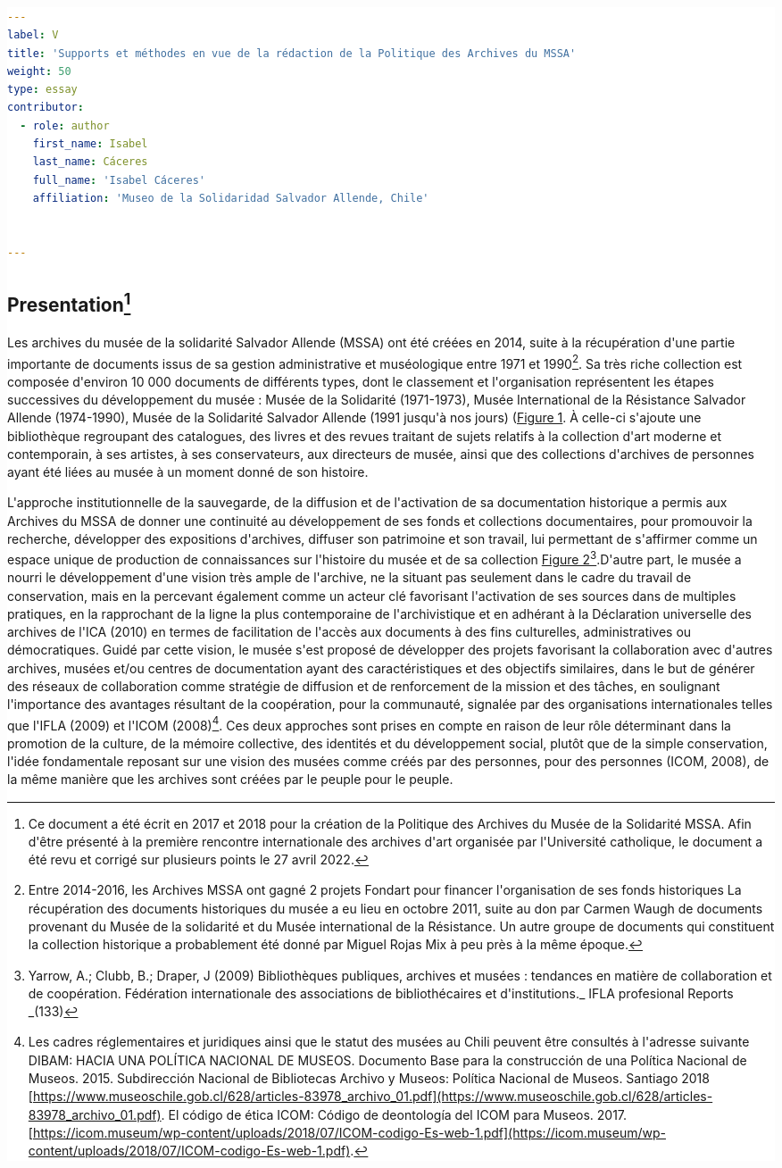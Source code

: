 ```yaml
---
label: V
title: 'Supports et méthodes en vue de la rédaction de la Politique des Archives du MSSA'
weight: 50
type: essay
contributor:
  - role: author
    first_name: Isabel
    last_name: Cáceres
    full_name: 'Isabel Cáceres'
    affiliation: 'Museo de la Solidaridad Salvador Allende, Chile'


---
```



## Presentation[^1]
[^1]: Ce document a été écrit en 2017 et 2018 pour la création de la Politique des Archives du Musée de la Solidarité  MSSA. Afin d'être présenté à la première rencontre internationale des archives d'art organisée par l'Université catholique, le document a été revu et corrigé sur plusieurs points le 27 avril 2022.


Les archives du musée de la solidarité Salvador Allende (MSSA) ont été créées en 2014, suite à la récupération d'une partie importante de documents issus de sa gestion administrative et muséologique entre 1971 et 1990[^2]. Sa très riche collection est composée d'environ 10 000 documents de différents types, dont le classement et l'organisation représentent les étapes successives du développement du musée : Musée de la Solidarité (1971-1973), Musée International de la Résistance Salvador Allende (1974-1990), Musée de la Solidarité Salvador Allende (1991 jusqu'à nos jours) ([Figure 1](#13). À celle-ci s'ajoute une bibliothèque regroupant des catalogues, des livres et des revues traitant de sujets relatifs à la collection d'art moderne et contemporain, à ses artistes, à ses conservateurs, aux directeurs de musée, ainsi que des collections d'archives de personnes ayant été liées au musée à un moment donné de son histoire.  

[^2]: Entre 2014-2016, les Archives MSSA ont gagné 2 projets Fondart pour financer l'organisation de ses fonds historiques  La récupération des documents historiques du musée a eu lieu en octobre 2011, suite au don par Carmen Waugh de documents provenant du Musée de la solidarité et du Musée international de la Résistance. Un autre groupe de documents qui constituent la collection historique a probablement été donné par Miguel Rojas Mix à peu près à la même époque. 


L'approche institutionnelle de la sauvegarde, de la diffusion et de l'activation de sa documentation historique a permis aux Archives du MSSA de donner une continuité au développement de ses fonds et collections documentaires, pour promouvoir la recherche, développer des expositions d'archives, diffuser son patrimoine et son travail, lui permettant de s'affirmer comme un espace unique de production de connaissances sur l'histoire du musée et de sa collection [Figure 2](#14)[^3].D'autre part, le musée a nourri le développement d'une vision très ample de l'archive, ne la situant pas seulement dans le cadre du travail de conservation, mais en la percevant également comme un acteur clé favorisant l'activation de ses sources dans de multiples pratiques, en la rapprochant de la ligne la plus contemporaine de l'archivistique et en adhérant à la Déclaration universelle des archives de l'ICA (2010) en termes de facilitation de l'accès aux documents à des fins culturelles, administratives ou démocratiques. Guidé par cette vision, le musée s'est proposé de développer des projets favorisant la collaboration avec d'autres archives, musées et/ou centres de documentation ayant des caractéristiques et des objectifs similaires, dans le but de générer des réseaux de collaboration comme stratégie de diffusion et de renforcement de la mission et des tâches, en soulignant l'importance des avantages résultant de la coopération, pour la communauté, signalée par des organisations internationales telles que l'IFLA (2009) et l'ICOM (2008)[^4]. Ces deux approches sont prises en compte en raison de leur rôle déterminant dans la promotion de la culture, de la mémoire collective, des identités et du développement social, plutôt que de la simple conservation, l'idée fondamentale reposant sur une vision des musées comme créés par des personnes, pour des personnes (ICOM, 2008), de la même manière que les archives sont créées par le peuple pour le peuple.


[^3]: Yarrow, A.; Clubb, B.; Draper, J (2009) Bibliothèques publiques, archives et musées : tendances en matière de collaboration et de coopération. Fédération internationale des associations de bibliothécaires et d'institutions._ IFLA profesional Reports _(133)
[^4]: Les cadres réglementaires et juridiques ainsi que le statut des musées au Chili peuvent être consultés à l'adresse suivante DIBAM: HACIA UNA POLÍTICA NACIONAL DE MUSEOS. Documento Base para la construcción de una Política Nacional de Museos. 2015. Subdirección Nacional de Bibliotecas Archivo y Museos: Política Nacional de Museos. Santiago 2018 [https://www.museoschile.gob.cl/628/articles-83978_archivo_01.pdf](https://www.museoschile.gob.cl/628/articles-83978_archivo_01.pdf). El código de ética ICOM: Código de deontología del ICOM para Museos. 2017. [https://icom.museum/wp-content/uploads/2018/07/ICOM-codigo-Es-web-1.pdf](https://icom.museum/wp-content/uploads/2018/07/ICOM-codigo-Es-web-1.pdf). 
[^5]: Gutiérrez Usillos, Andrés (2010) Muséologie et documentation. Critères pour la définition d'un projet de documentation muséale.s. Éditions Trea. Gijon, España. “L'approche théorique de la muséologie contextuelle "Le bien culturel, et pas seulement le bien archéologique, mais aussi l'œuvre d'art ou tout objet dans un sens plus large, en plus d'être un reflet de la société ou de la culture qui l'a produit, matérialise les circonstances de sa propre histoire depuis sa conception initiale jusqu'à son exposition dans le musée. En même temps, il conserve les traces du contexte dans lequel il a été produit, direct ou indirect, des circonstances et, surtout, de son cycle de vie. Et il est nécessaire de lire et de collecter toutes ces traces, directes ou connexes, afin de les interpréter et de donner à l'objet un sens global, contextuel et symbolique, en contextualisant son histoire et aussi l'objet au sein de l'institution comme faisant partie de son histoire plus récente.”. P. 61. 
[^6]: Elligott, M. (2008) Perspectives from the Museum of Modern Art Archives, New York. _Atlanti,_ (18).Trieste. 369-377. P. 372.
[^7]: Giunta, A. (2010) Archivos: Políticas del conocimiento en arte de América Latina. _Errata _(1) Abril. P. 23
[^8]: Dávila Freire, M: Le Centre d´Études et de Documentation du MACBA. Vers un nouveau modèle de bibliothèque de Musée. _Premières tables rondes sur les bibliothèques de Musées: Nouveaux médias et nouveau public.. _Ministère de l´Éducation, de la Culture et du Sport. P. 16.
[^9]: Plus d´infomration: https://www.cultura.gob.cl/politicas-culturales/artes-de-la-visualidad/
[^10]: Un document récent de 2019 sert de référence pour l'évaluation des archives d'art contemporain. 
[^11]: Révision des termes de référence proposée à partir de: https://www2.archivists.org/groups/museum-archives-section/museum-archives-guidelines
[^12]: Whyte, D (2004) The museum context. Whyte, D (Ed) _Museum Archives. An Introduction._ Second Editions. Society of American Archivists, Museum Archives Section. P.11. Weiss, W (1984) _Archives Museum: An introduction_. 1984. P. 8 y ss.
[^13]: Torres, A. (2016) Archives in actions: Investigating the management of museum archives. Master of Arts in Museum Studies. California. P. 27
[^14]: Duranti, L; Franks, P. (2015) _Encyclopedia or archival science_. Rowman by Rowman and littefield. New York. London. P.70
[^15]: Notas de la Clínica-Taller: Un modelo para la gestión de las tareas que inciden en desarrollo de colecciones fotográficos y audiovisuales. Centro Nacional de Patrimonio Fotográfico. 2016. Conférence donnée par Fernando Osorio en Santiago de Chile.
[^16]: Duranti, L.; Franks, P. _Encyclopedia of Archival science_. Rowman & Littlefield Lanham · Boulder • New York · London P. 144.
[^17]: Notes du Taller de Archivo. Samuel Salgado. Cenfoto. 2015.
[^18]: Mannon, M (2001-2002, invierno). Collaboratve Collection Devolopment. _Managing Archival Collections _(1-3) [Trad, propia]. www.archivesinfo.com
[^19]: C'est le cas des musées dont les archives sont destinées à organiser leurs archives institutionnelles, mais c'est également vrai pour les musées qui consacrent leurs efforts à des collections thématiques, comme un musée régional qui possède des archives consacrées aux principaux représentants de la culture dans sa région.
[^20]: Lo importante es que sea reconocido como tal y tenga un espacio definido en el organigrama lo más cerca de la Dirección del Museo.
[^21]: Edmondson, R. (2004, abril) _Filosofía y principios de los archivos audiovisuales_.  Organización de las Naciones Unidas para la Educación, la Ciencia y la Cultura P. 70
[^22]: Certaines des questions reposent sur une réflexion d´ Osorio, F. (2016) _Clínica-taller Un modelo para la gestión de las tareas que inciden en el desarrollo de colecciones fotográficas y audiovisuales_. Cenfoto. Santiago-Chile.Ún bon guide est présent dans :   Vincent, S (1996) Gestion, traitement, conservation et diffusion des documents dans les musées: la place de l’ archiviste. Archives (27-3) y en The National Archives (2018, march) _Writing a Collections Development Policy and Plan_. 
[^23]: Encyclopedia of Archival Science. op cit. P. 70.
[^3]: Yarrow, A.; Clubb, B.; Draper, J (2009) Bibliothèques publiques, archives et musées : tendances en matière de collaboration et de coopération. Fédération internationale des associations de bibliothécaires et d'institutions._ IFLA profesional Reports _(133)
[^4]: Les cadres réglementaires et juridiques ainsi que le statut des musées au Chili peuvent être consultés à l'adresse suivante DIBAM: HACIA UNA POLÍTICA NACIONAL DE MUSEOS. Documento Base para la construcción de una Política Nacional de Museos. 2015. Subdirección Nacional de Bibliotecas Archivo y Museos: Política Nacional de Museos. Santiago 2018 [https://www.museoschile.gob.cl/628/articles-83978_archivo_01.pdf](https://www.museoschile.gob.cl/628/articles-83978_archivo_01.pdf). El código de ética ICOM: Código de deontología del ICOM para Museos. 2017. [https://icom.museum/wp-content/uploads/2018/07/ICOM-codigo-Es-web-1.pdf](https://icom.museum/wp-content/uploads/2018/07/ICOM-codigo-Es-web-1.pdf). 
[^5]: Gutiérrez Usillos, Andrés (2010) Muséologie et documentation. Critères pour la définition d'un projet de documentation muséale.s. Éditions Trea. Gijon, España. “L'approche théorique de la muséologie contextuelle "Le bien culturel, et pas seulement le bien archéologique, mais aussi l'œuvre d'art ou tout objet dans un sens plus large, en plus d'être un reflet de la société ou de la culture qui l'a produit, matérialise les circonstances de sa propre histoire depuis sa conception initiale jusqu'à son exposition dans le musée. En même temps, il conserve les traces du contexte dans lequel il a été produit, direct ou indirect, des circonstances et, surtout, de son cycle de vie. Et il est nécessaire de lire et de collecter toutes ces traces, directes ou connexes, afin de les interpréter et de donner à l'objet un sens global, contextuel et symbolique, en contextualisant son histoire et aussi l'objet au sein de l'institution comme faisant partie de son histoire plus récente.”. P. 61. 
[^6]: Elligott, M. (2008) Perspectives from the Museum of Modern Art Archives, New York. _Atlanti,_ (18).Trieste. 369-377. P. 372.
[^7]: Giunta, A. (2010) Archivos: Políticas del conocimiento en arte de América Latina. _Errata _(1) Abril. P. 23
[^8]: Dávila Freire, M: Le Centre d´Études et de Documentation du MACBA. Vers un nouveau modèle de bibliothèque de Musée. _Premières tables rondes sur les bibliothèques de Musées: Nouveaux médias et nouveau public.. _Ministère de l´Éducation, de la Culture et du Sport. P. 16.
[^9]: Plus d´infomration: https://www.cultura.gob.cl/politicas-culturales/artes-de-la-visualidad/
[^10]: Un document récent de 2019 sert de référence pour l'évaluation des archives d'art contemporain. 
[^11]: Révision des termes de référence proposée à partir de: https://www2.archivists.org/groups/museum-archives-section/museum-archives-guidelines
[^12]: Whyte, D (2004) The museum context. Whyte, D (Ed) _Museum Archives. An Introduction._ Second Editions. Society of American Archivists, Museum Archives Section. P.11. Weiss, W (1984) _Archives Museum: An introduction_. 1984. P. 8 y ss.
[^13]: Torres, A. (2016) Archives in actions: Investigating the management of museum archives. Master of Arts in Museum Studies. California. P. 27
[^14]: Duranti, L; Franks, P. (2015) _Encyclopedia or archival science_. Rowman by Rowman and littefield. New York. London. P.70
[^15]: Notas de la Clínica-Taller: Un modelo para la gestión de las tareas que inciden en desarrollo de colecciones fotográficos y audiovisuales. Centro Nacional de Patrimonio Fotográfico. 2016. Conférence donnée par Fernando Osorio en Santiago de Chile.
[^16]: Duranti, L.; Franks, P. _Encyclopedia of Archival science_. Rowman & Littlefield Lanham · Boulder • New York · London P. 144.
[^17]: Notes du Taller de Archivo. Samuel Salgado. Cenfoto. 2015.
[^18]: Mannon, M (2001-2002, invierno). Collaboratve Collection Devolopment. _Managing Archival Collections _(1-3) [Trad, propia]. www.archivesinfo.com
[^19]: C'est le cas des musées dont les archives sont destinées à organiser leurs archives institutionnelles, mais c'est également vrai pour les musées qui consacrent leurs efforts à des collections thématiques, comme un musée régional qui possède des archives consacrées aux principaux représentants de la culture dans sa région.
[^20]: Lo importante es que sea reconocido como tal y tenga un espacio definido en el organigrama lo más cerca de la Dirección del Museo.
[^21]: Edmondson, R. (2004, abril) _Filosofía y principios de los archivos audiovisuales_.  Organización de las Naciones Unidas para la Educación, la Ciencia y la Cultura P. 70
[^22]: Certaines des questions reposent sur une réflexion d´ Osorio, F. (2016) _Clínica-taller Un modelo para la gestión de las tareas que inciden en el desarrollo de colecciones fotográficas y audiovisuales_. Cenfoto. Santiago-Chile.Ún bon guide est présent dans :   Vincent, S (1996) Gestion, traitement, conservation et diffusion des documents dans les musées: la place de l’ archiviste. Archives (27-3) y en The National Archives (2018, march) _Writing a Collections Development Policy and Plan_. 
[^23]: Encyclopedia of Archival Science. op cit. P. 70.
